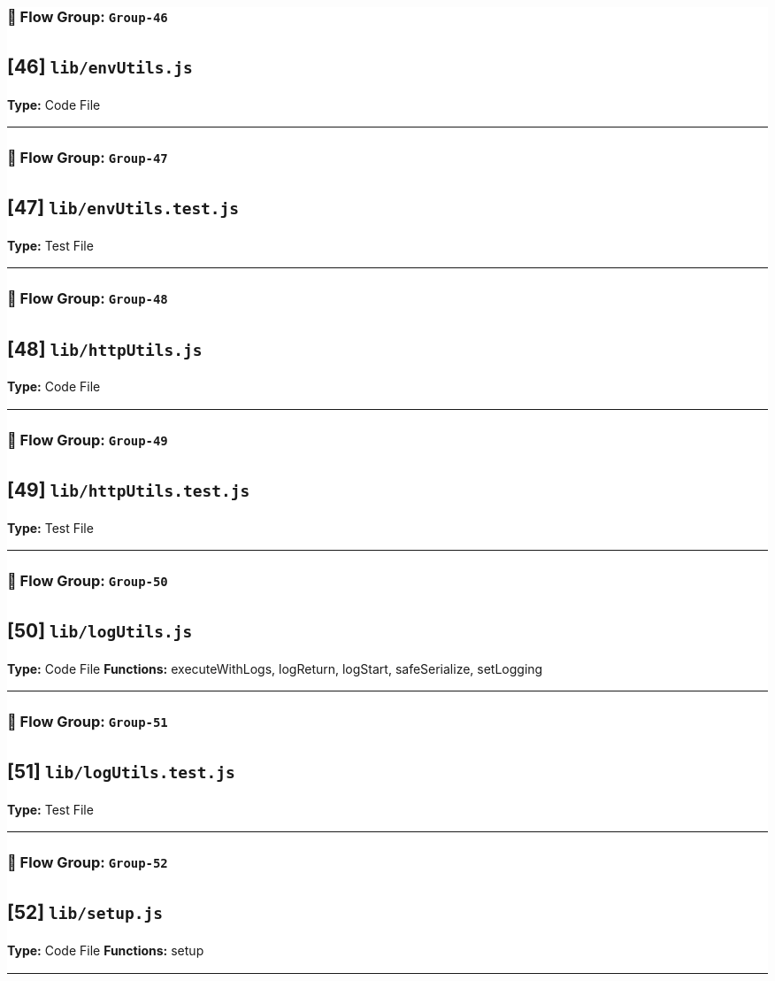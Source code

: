 
### 🧩 Flow Group: `Group-46`

## [46] `lib/envUtils.js`
**Type:** Code File

---

### 🧩 Flow Group: `Group-47`

## [47] `lib/envUtils.test.js`
**Type:** Test File

---

### 🧩 Flow Group: `Group-48`

## [48] `lib/httpUtils.js`
**Type:** Code File

---

### 🧩 Flow Group: `Group-49`

## [49] `lib/httpUtils.test.js`
**Type:** Test File

---

### 🧩 Flow Group: `Group-50`

## [50] `lib/logUtils.js`
**Type:** Code File
**Functions:** executeWithLogs, logReturn, logStart, safeSerialize, setLogging

---

### 🧩 Flow Group: `Group-51`

## [51] `lib/logUtils.test.js`
**Type:** Test File

---

### 🧩 Flow Group: `Group-52`

## [52] `lib/setup.js`
**Type:** Code File
**Functions:** setup

---